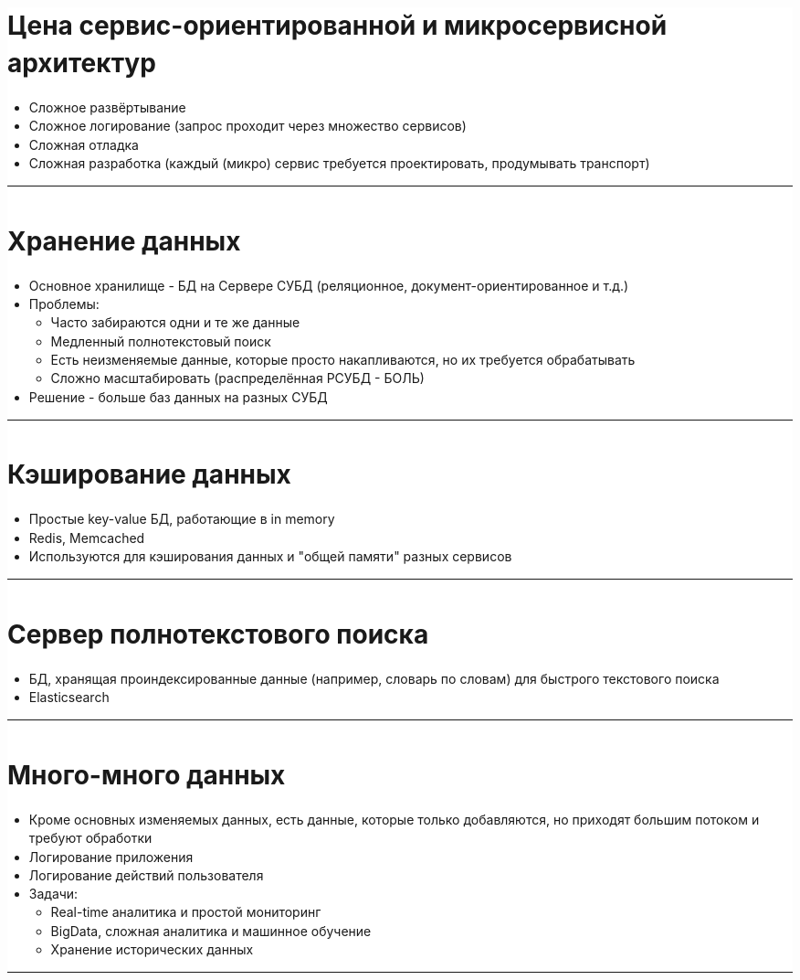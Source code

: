 
# Цена сервис-ориентированной и микросервисной архитектур

- Сложное развёртывание
- Сложное логирование (запрос проходит через множество сервисов)
- Сложная отладка
- Сложная разработка (каждый (микро) сервис требуется проектировать, продумывать транспорт)

---

# Хранение данных

* Основное хранилище - БД на Сервере СУБД (реляционное, документ-ориентированное и т.д.)
* Проблемы:
    * Часто забираются одни и те же данные
    * Медленный полнотекстовый поиск
    * Есть неизменяемые данные, которые просто накапливаются, но их требуется обрабатывать
    * Сложно масштабировать (распределённая РСУБД - БОЛЬ)
* Решение - больше баз данных на разных СУБД

---

# Кэширование данных

- Простые key-value БД, работающие в in memory
- Redis, Memcached
- Используются для кэширования данных и "общей памяти" разных сервисов

---

# Сервер полнотекстового поиска

- БД, хранящая проиндексированные данные (например, словарь по словам) для быстрого текстового поиска
- Elasticsearch

---

# Много-много данных

- Кроме основных изменяемых данных, есть данные, которые только добавляются, но приходят большим потоком и требуют обработки
- Логирование приложения 
- Логирование действий пользователя
- Задачи:
    - Real-time аналитика и простой мониторинг
    - BigData, сложная аналитика и машинное обучение
    - Хранение исторических данных

---